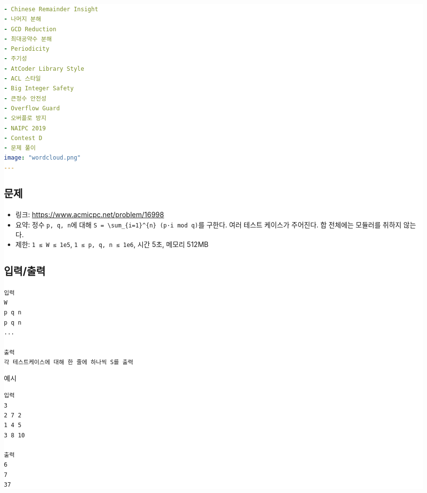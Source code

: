 ```yaml
- Chinese Remainder Insight
- 나머지 분해
- GCD Reduction
- 최대공약수 분해
- Periodicity
- 주기성
- AtCoder Library Style
- ACL 스타일
- Big Integer Safety
- 큰정수 안전성
- Overflow Guard
- 오버플로 방지
- NAIPC 2019
- Contest D
- 문제 풀이
image: "wordcloud.png"
---
```


## 문제
- 링크: https://www.acmicpc.net/problem/16998
- 요약: 정수 `p, q, n`에 대해 `S = \sum_{i=1}^{n} (p·i mod q)`를 구한다. 여러 테스트 케이스가 주어진다. 합 전체에는 모듈러를 취하지 않는다.
- 제한: `1 ≤ W ≤ 1e5`, `1 ≤ p, q, n ≤ 1e6`, 시간 5초, 메모리 512MB

## 입력/출력
```
입력
W
p q n
p q n
...

출력
각 테스트케이스에 대해 한 줄에 하나씩 S를 출력
```

예시
```
입력
3
2 7 2
1 4 5
3 8 10

출력
6
7
37
```
